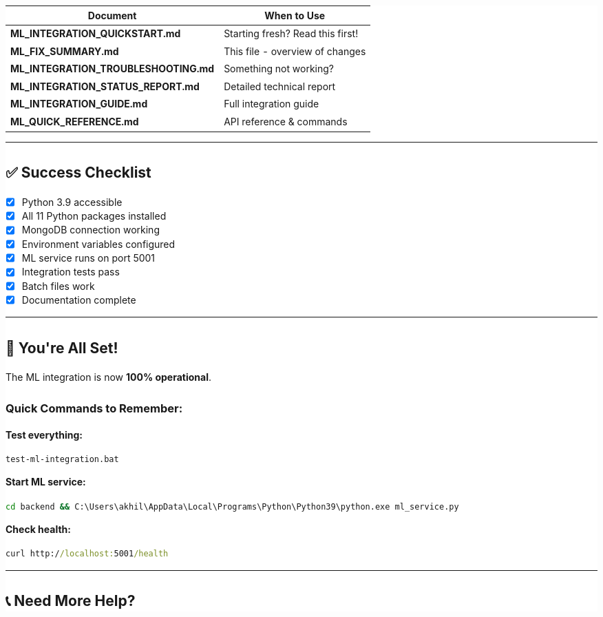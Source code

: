 | Document | When to Use |
|----------|-------------|
| **ML_INTEGRATION_QUICKSTART.md** | Starting fresh? Read this first! |
| **ML_FIX_SUMMARY.md** | This file - overview of changes |
| **ML_INTEGRATION_TROUBLESHOOTING.md** | Something not working? |
| **ML_INTEGRATION_STATUS_REPORT.md** | Detailed technical report |
| **ML_INTEGRATION_GUIDE.md** | Full integration guide |
| **ML_QUICK_REFERENCE.md** | API reference & commands |

---

## ✅ Success Checklist

- [x] Python 3.9 accessible
- [x] All 11 Python packages installed
- [x] MongoDB connection working
- [x] Environment variables configured
- [x] ML service runs on port 5001
- [x] Integration tests pass
- [x] Batch files work
- [x] Documentation complete

---

## 🎉 You're All Set!

The ML integration is now **100% operational**. 

### Quick Commands to Remember:

**Test everything:**
```cmd
test-ml-integration.bat
```

**Start ML service:**
```cmd
cd backend && C:\Users\akhil\AppData\Local\Programs\Python\Python39\python.exe ml_service.py
```

**Check health:**
```cmd
curl http://localhost:5001/health
```

---

## 📞 Need More Help?
